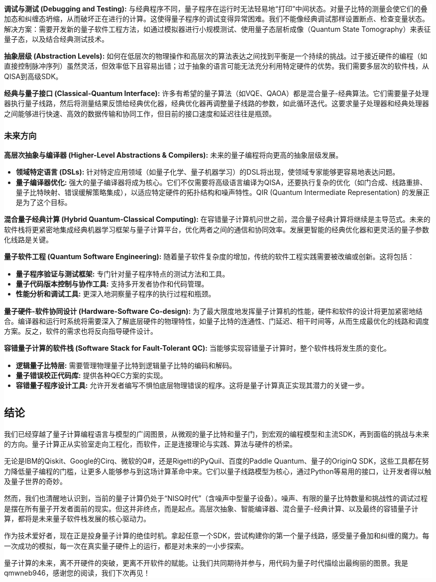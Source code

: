 **调试与测试 (Debugging and Testing):**
与经典程序不同，量子程序在运行时无法轻易地“打印”中间状态。对量子比特的测量会使它们的叠加态和纠缠态坍缩，从而破坏正在进行的计算。这使得量子程序的调试变得异常困难。我们不能像经典调试那样设置断点、检查变量状态。
解决方案：需要开发新的量子软件工程方法，如通过模拟器进行小规模测试、使用量子态层析成像（Quantum State Tomography）来表征量子态，以及结合经典测试技术。

**抽象层级 (Abstraction Levels):**
如何在低层次的物理操作和高层次的算法表达之间找到平衡是一个持续的挑战。过于接近硬件的编程（如直接控制脉冲序列）虽然灵活，但效率低下且容易出错；过于抽象的语言可能无法充分利用特定硬件的优势。我们需要多层次的软件栈，从QISA到高级SDK。

**经典与量子接口 (Classical-Quantum Interface):**
许多有希望的量子算法（如VQE、QAOA）都是混合量子-经典算法。它们需要量子处理器执行量子线路，然后将测量结果反馈给经典优化器，经典优化器再调整量子线路的参数，如此循环迭代。这要求量子处理器和经典处理器之间能够进行快速、高效的数据传输和协同工作，但目前的接口速度和延迟往往是瓶颈。

### 未来方向

**高层次抽象与编译器 (Higher-Level Abstractions & Compilers):**
未来的量子编程将向更高的抽象层级发展。
*   **领域特定语言 (DSLs):** 针对特定应用领域（如量子化学、量子机器学习）的DSL将出现，使领域专家能够更容易地表达问题。
*   **量子编译器优化:** 强大的量子编译器将成为核心。它们不仅需要将高级语言编译为QISA，还要执行复杂的优化（如门合成、线路重排、量子比特映射、错误缓解策略集成），以适应特定硬件的拓扑结构和噪声特性。QIR (Quantum Intermediate Representation) 的发展正是为了这个目标。

**混合量子经典计算 (Hybrid Quantum-Classical Computing):**
在容错量子计算机问世之前，混合量子经典计算将继续是主导范式。未来的软件栈将更紧密地集成经典机器学习框架与量子计算平台，优化两者之间的通信和协同效率。发展更智能的经典优化器和更灵活的量子参数化线路是关键。

**量子软件工程 (Quantum Software Engineering):**
随着量子软件复杂度的增加，传统的软件工程实践需要被改编或创新。这将包括：
*   **量子程序验证与测试框架:** 专门针对量子程序特点的测试方法和工具。
*   **量子代码版本控制与协作工具:** 支持多开发者协作和代码管理。
*   **性能分析和调试工具:** 更深入地洞察量子程序的执行过程和瓶颈。

**量子硬件-软件协同设计 (Hardware-Software Co-design):**
为了最大限度地发挥量子计算机的性能，硬件和软件的设计将更加紧密地结合。编译器和运行时系统将需要深入了解底层硬件的物理特性，如量子比特的连通性、门延迟、相干时间等，从而生成最优化的线路和调度方案。反之，软件的需求也将反向指导硬件设计。

**容错量子计算的软件栈 (Software Stack for Fault-Tolerant QC):**
当能够实现容错量子计算时，整个软件栈将发生质的变化。
*   **逻辑量子比特层:** 需要管理物理量子比特到逻辑量子比特的编码和解码。
*   **量子错误校正代码库:** 提供各种QEC方案的实现。
*   **容错量子程序设计工具:** 允许开发者编写不惧怕底层物理错误的程序。这将是量子计算真正实现其潜力的关键一步。

## 结论

我们已经穿越了量子计算编程语言与模型的广阔图景，从微观的量子比特和量子门，到宏观的编程模型和主流SDK，再到面临的挑战与未来的方向。量子计算正从实验室走向工程化，而软件，正是连接理论与实践、算法与硬件的桥梁。

无论是IBM的Qiskit、Google的Cirq、微软的Q#，还是Rigetti的PyQuil、百度的Paddle Quantum、量子的OriginQ SDK，这些工具都在努力降低量子编程的门槛，让更多人能够参与到这场计算革命中来。它们以量子线路模型为核心，通过Python等易用的接口，让开发者得以触及量子世界的奇妙。

然而，我们也清醒地认识到，当前的量子计算仍处于“NISQ时代”（含噪声中型量子设备）。噪声、有限的量子比特数量和挑战性的调试过程是摆在所有量子开发者面前的现实。但这并非终点，而是起点。高层次抽象、智能编译器、混合量子-经典计算、以及最终的容错量子计算，都将是未来量子软件栈发展的核心驱动力。

作为技术爱好者，现在正是投身量子计算的绝佳时机。拿起任意一个SDK，尝试构建你的第一个量子线路，感受量子叠加和纠缠的魔力。每一次成功的模拟，每一次在真实量子硬件上的运行，都是对未来的一小步探索。

量子计算的未来，离不开硬件的突破，更离不开软件的赋能。让我们共同期待并参与，用代码为量子时代描绘出最绚丽的图景。我是qmwneb946，感谢您的阅读，我们下次再见！